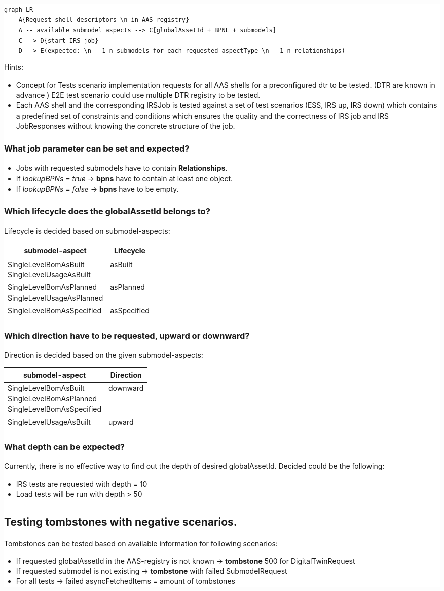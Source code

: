 ```mermaid
graph LR
    A{Request shell-descriptors \n in AAS-registry}
    A -- available submodel aspects --> C[globalAssetId + BPNL + submodels]
    C --> D{start IRS-job}
    D --> E(expected: \n - 1-n submodels for each requested aspectType \n - 1-n relationships)
```

Hints:
* Concept for Tests scenario implementation requests for all AAS shells for a preconfigured dtr to be tested. (DTR are known in advance ) E2E test scenario could use multiple DTR registry to be tested.
* Each AAS shell and the corresponding IRSJob is tested against a set of test scenarios (ESS, IRS up, IRS down) which contains a predefined set of constraints and conditions which ensures the quality and the correctness of IRS job and IRS JobResponses without knowing the concrete structure of the job.

### What job parameter can be set and expected?
* Jobs with requested submodels have to contain **Relationships**.
* If _lookupBPNs_ = _true_ → **bpns** have to contain at least one object.
* If _lookupBPNs_ = _false_ → **bpns** have to be empty.


### Which lifecycle does the globalAssetId belongs to?
Lifecycle is decided based on submodel-aspects:

| submodel-aspect | Lifecycle   |
|-----------------|-------------|
| SingleLevelBomAsBuilt<br/>SingleLevelUsageAsBuilt | asBuilt     |    
| SingleLevelBomAsPlanned<br/>SingleLevelUsageAsPlanned | asPlanned   |   
| SingleLevelBomAsSpecified | asSpecified |   


### Which direction have to be requested, upward or downward?
Direction is decided based on the given submodel-aspects:

| submodel-aspect | Direction   |
|-----------------|-------------|
| SingleLevelBomAsBuilt<br/>SingleLevelBomAsPlanned<br/>SingleLevelBomAsSpecified | downward     |    
| SingleLevelUsageAsBuilt | upward |


### What depth can be expected?
Currently, there is no effective way to find out the depth of desired globalAssetId. Decided could be the following:
* IRS tests are requested with depth = 10
* Load tests will be run with depth > 50


## Testing tombstones with negative scenarios.
Tombstones can be tested based on available information for following scenarios:
* If requested globalAssetId in the AAS-registry is not known -> **tombstone** 500 for DigitalTwinRequest
* If requested submodel is not existing → **tombstone** with failed SubmodelRequest
* For all tests -> failed asyncFetchedItems = amount of tombstones
